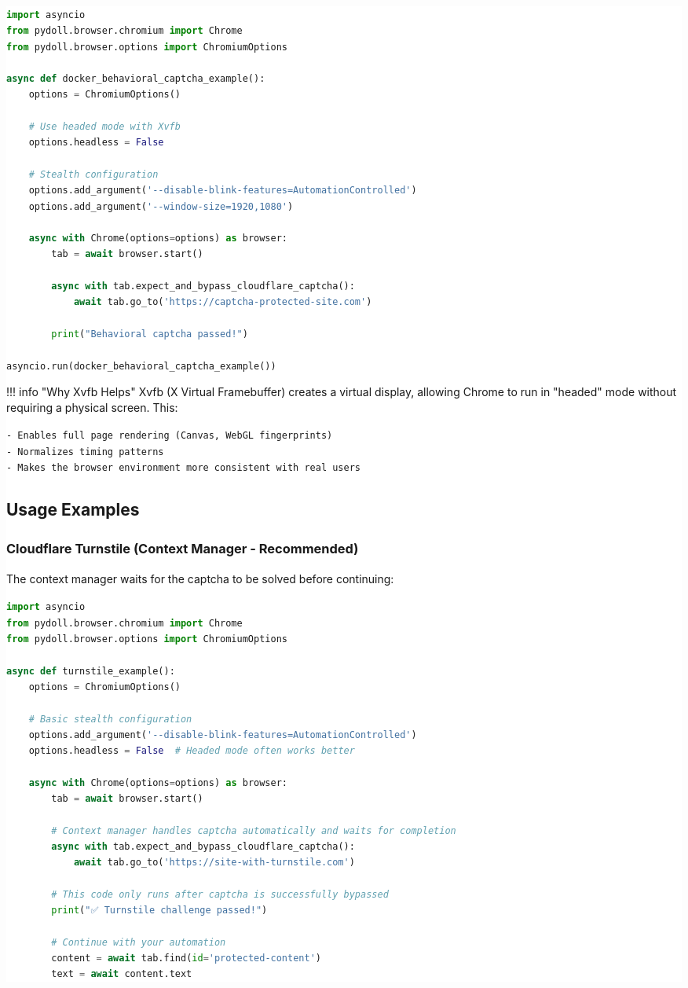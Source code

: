 ```python
import asyncio
from pydoll.browser.chromium import Chrome
from pydoll.browser.options import ChromiumOptions

async def docker_behavioral_captcha_example():
    options = ChromiumOptions()
    
    # Use headed mode with Xvfb
    options.headless = False
    
    # Stealth configuration
    options.add_argument('--disable-blink-features=AutomationControlled')
    options.add_argument('--window-size=1920,1080')
    
    async with Chrome(options=options) as browser:
        tab = await browser.start()
        
        async with tab.expect_and_bypass_cloudflare_captcha():
            await tab.go_to('https://captcha-protected-site.com')
        
        print("Behavioral captcha passed!")

asyncio.run(docker_behavioral_captcha_example())
```

!!! info "Why Xvfb Helps"
    Xvfb (X Virtual Framebuffer) creates a virtual display, allowing Chrome to run in "headed" mode without requiring a physical screen. This:
    
    - Enables full page rendering (Canvas, WebGL fingerprints)
    - Normalizes timing patterns
    - Makes the browser environment more consistent with real users

## Usage Examples

### Cloudflare Turnstile (Context Manager - Recommended)

The context manager waits for the captcha to be solved before continuing:

```python
import asyncio
from pydoll.browser.chromium import Chrome
from pydoll.browser.options import ChromiumOptions

async def turnstile_example():
    options = ChromiumOptions()
    
    # Basic stealth configuration
    options.add_argument('--disable-blink-features=AutomationControlled')
    options.headless = False  # Headed mode often works better
    
    async with Chrome(options=options) as browser:
        tab = await browser.start()
        
        # Context manager handles captcha automatically and waits for completion
        async with tab.expect_and_bypass_cloudflare_captcha():
            await tab.go_to('https://site-with-turnstile.com')
        
        # This code only runs after captcha is successfully bypassed
        print("✅ Turnstile challenge passed!")
        
        # Continue with your automation
        content = await tab.find(id='protected-content')
        text = await content.text
```